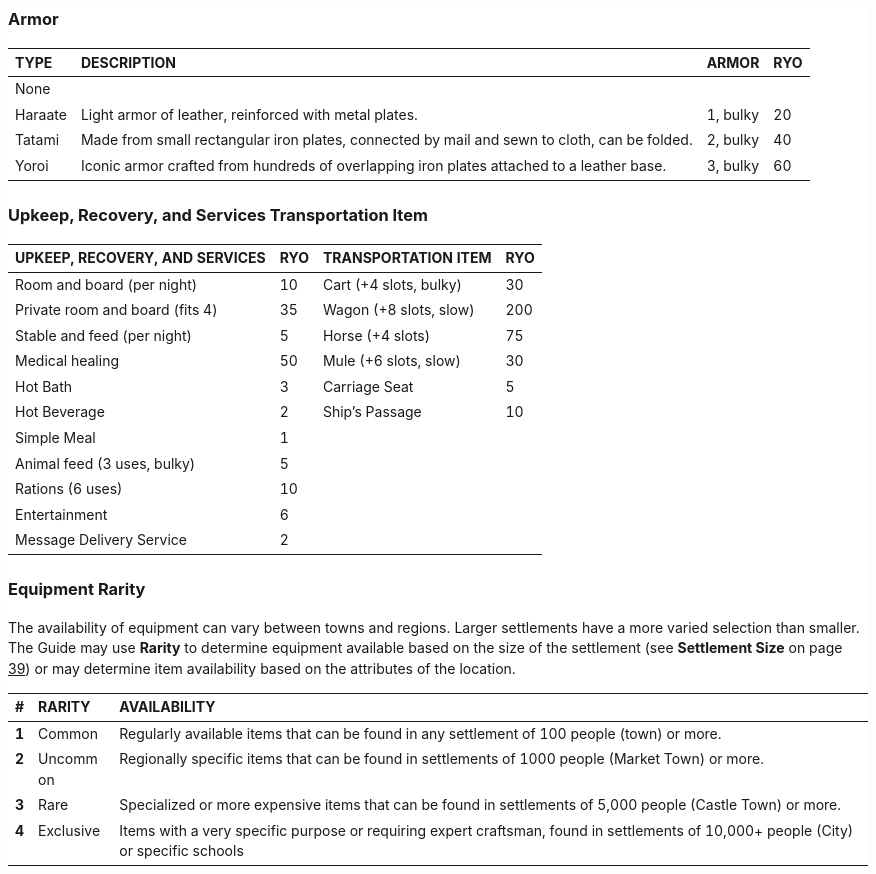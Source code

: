 


### Armor

| TYPE | DESCRIPTION | ARMOR | RYO |
|:---|:---|:---|:---|
| None |  |  |  |
| Haraate | Light armor of leather, reinforced with metal plates. | 1, bulky | 20 |
| Tatami | Made from small rectangular iron plates, connected by mail and sewn to cloth, can be folded. | 2, bulky | 40 |
| Yoroi | Iconic armor crafted from hundreds of overlapping iron plates attached to a leather base. | 3, bulky | 60 |



### Upkeep, Recovery, and Services Transportation Item

| UPKEEP, RECOVERY, AND SERVICES  | RYO | TRANSPORTATION ITEM    | RYO |
|:--------------------------------|:----|:-----------------------|:----|
| Room and board (per night)      | 10  | Cart (+4 slots, bulky) | 30  |
| Private room and board (fits 4) | 35  | Wagon (+8 slots, slow) | 200 |
| Stable and feed (per night)     | 5   | Horse (+4 slots)       | 75  |
| Medical healing                 | 50  | Mule (+6 slots, slow)  | 30  |
| Hot Bath                        | 3   | Carriage Seat          | 5   |
| Hot Beverage                    | 2   | Ship’s Passage         | 10  |
| Simple Meal                     | 1   |                        |     |
| Animal feed (3 uses, bulky)     | 5   |                        |     |
| Rations (6 uses)                | 10  |                        |     |
| Entertainment                   | 6   |                        |     |
| Message Delivery Service        | 2   |                        |     |



### Equipment Rarity

The availability of equipment can vary between towns and regions. Larger settlements have a more varied selection than smaller. The Guide may use **Rarity** to determine equipment available based on the size of the settlement (see **Settlement Size** on page [39](ch007.xhtml#light-sources)) or may determine item availability based on the attributes of the location.

| \# | RARITY | AVAILABILITY |
|:---|:---|:---|
| **1** | Common | Regularly available items that can be found in any settlement of 100 people (town) or more. |
| **2** | Uncommon | Regionally specific items that can be found in settlements of 1000 people (Market Town) or more. |
| **3** | Rare | Specialized or more expensive items that can be found in settlements of 5,000 people (Castle Town) or more. |
| **4** | Exclusive | Items with a very specific purpose or requiring expert craftsman, found in settlements of 10,000+ people (City) or specific schools |
